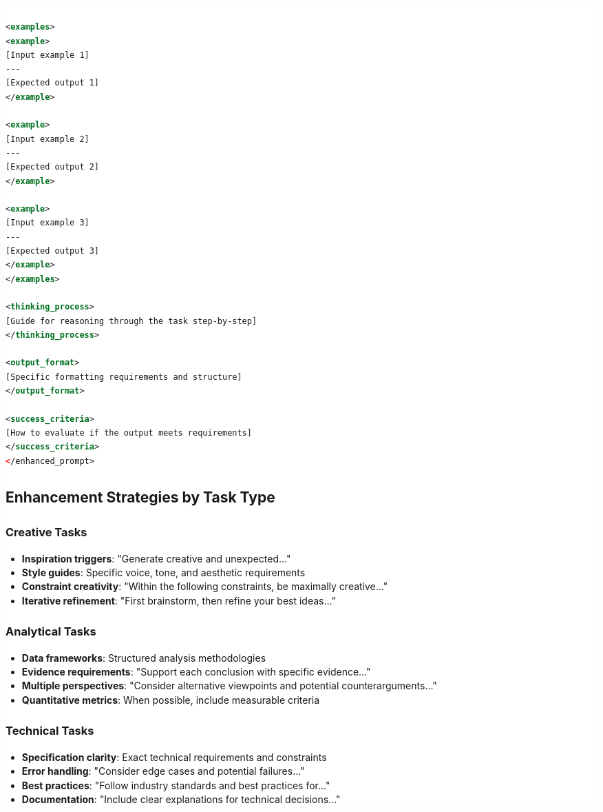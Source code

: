 ```xml

<examples>
<example>
[Input example 1]
---
[Expected output 1]
</example>

<example>
[Input example 2]
---
[Expected output 2]
</example>

<example>
[Input example 3]
---
[Expected output 3]
</example>
</examples>

<thinking_process>
[Guide for reasoning through the task step-by-step]
</thinking_process>

<output_format>
[Specific formatting requirements and structure]
</output_format>

<success_criteria>
[How to evaluate if the output meets requirements]
</success_criteria>
</enhanced_prompt>
```

## Enhancement Strategies by Task Type

### Creative Tasks
- **Inspiration triggers**: "Generate creative and unexpected..."
- **Style guides**: Specific voice, tone, and aesthetic requirements
- **Constraint creativity**: "Within the following constraints, be maximally creative..."
- **Iterative refinement**: "First brainstorm, then refine your best ideas..."

### Analytical Tasks
- **Data frameworks**: Structured analysis methodologies
- **Evidence requirements**: "Support each conclusion with specific evidence..."
- **Multiple perspectives**: "Consider alternative viewpoints and potential counterarguments..."
- **Quantitative metrics**: When possible, include measurable criteria

### Technical Tasks
- **Specification clarity**: Exact technical requirements and constraints
- **Error handling**: "Consider edge cases and potential failures..."
- **Best practices**: "Follow industry standards and best practices for..."
- **Documentation**: "Include clear explanations for technical decisions..."
